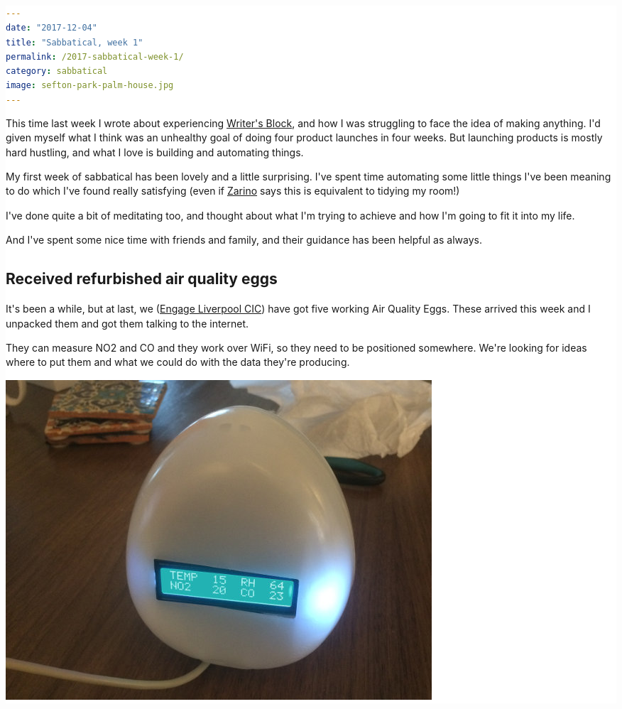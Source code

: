 ```yaml
---
date: "2017-12-04"
title: "Sabbatical, week 1"
permalink: /2017-sabbatical-week-1/
category: sabbatical
image: sefton-park-palm-house.jpg
---
```


This time last week I wrote about experiencing [Writer's Block](https://www.paulfurley.com/writers-block/), and how I was struggling to face the idea of making anything. I'd given myself what I think was an unhealthy goal of doing four product launches in four weeks. But launching products is mostly hard hustling, and what I love is building and automating things.



My first week of sabbatical has been lovely and a little surprising. I've spent time automating some little things I've been meaning to do which I've found really satisfying (even if [Zarino](https://www.zarino.co.uk/) says this is equivalent to tidying my room!)

I've done quite a bit of meditating too, and thought about what I'm trying to achieve and how I'm going to fit it into my life.

And I've spent some nice time with friends and family, and their guidance has been helpful as always.

## Received refurbished air quality eggs

It's been a while, but at last, we ([Engage Liverpool CIC](https://www.engageliverpool.com/)) have got five working Air Quality Eggs. These arrived this week and I unpacked them and got them talking to the internet.

They can measure NO2 and CO and they work over WiFi, so they need to be positioned somewhere. We're looking for ideas where to put them and what we could do with the data they're producing.

![An air quality egg with an illuminated display](/img/air-quality-egg.jpg)
